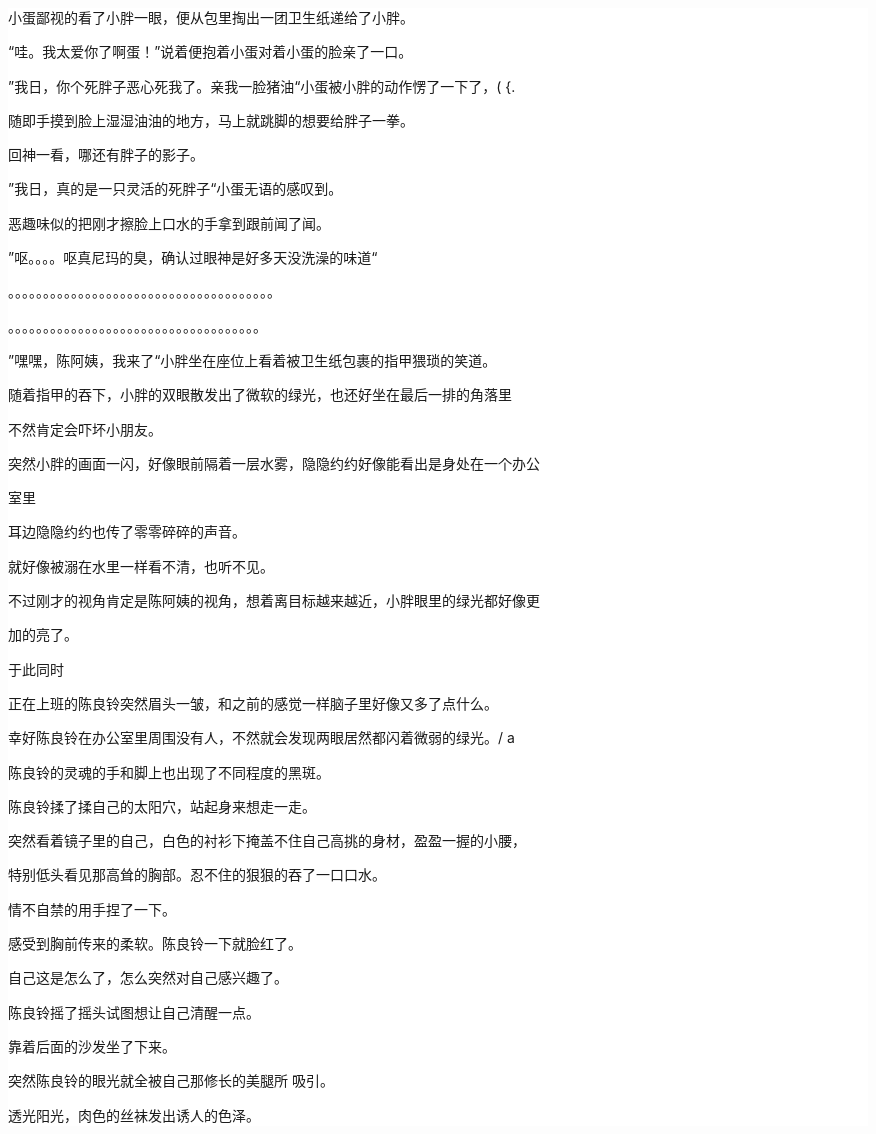 小蛋鄙视的看了小胖一眼，便从包里掏出一团卫生纸递给了小胖。

“哇。我太爱你了啊蛋！”说着便抱着小蛋对着小蛋的脸亲了一口。

”我日，你个死胖子恶心死我了。亲我一脸猪油“小蛋被小胖的动作愣了一下了，( {.

随即手摸到脸上湿湿油油的地方，马上就跳脚的想要给胖子一拳。

回神一看，哪还有胖子的影子。

”我日，真的是一只灵活的死胖子“小蛋无语的感叹到。

恶趣味似的把刚才擦脸上口水的手拿到跟前闻了闻。

”呕。。。。呕真尼玛的臭，确认过眼神是好多天没洗澡的味道“

。。。。。。。。。。。。。。。。。。。。。。。。。。。。。。。。。。。。。。

。。。。。。。。。。。。。。。。。。。。。。。。。。。。。。。。。。。。

”嘿嘿，陈阿姨，我来了“小胖坐在座位上看着被卫生纸包裹的指甲猥琐的笑道。

随着指甲的吞下，小胖的双眼散发出了微软的绿光，也还好坐在最后一排的角落里

不然肯定会吓坏小朋友。

突然小胖的画面一闪，好像眼前隔着一层水雾，隐隐约约好像能看出是身处在一个办公

室里

耳边隐隐约约也传了零零碎碎的声音。

就好像被溺在水里一样看不清，也听不见。

不过刚才的视角肯定是陈阿姨的视角，想着离目标越来越近，小胖眼里的绿光都好像更

加的亮了。

于此同时

正在上班的陈良铃突然眉头一皱，和之前的感觉一样脑子里好像又多了点什么。

幸好陈良铃在办公室里周围没有人，不然就会发现两眼居然都闪着微弱的绿光。/ a

陈良铃的灵魂的手和脚上也出现了不同程度的黑斑。

陈良铃揉了揉自己的太阳穴，站起身来想走一走。

突然看着镜子里的自己，白色的衬衫下掩盖不住自己高挑的身材，盈盈一握的小腰，

特别低头看见那高耸的胸部。忍不住的狠狠的吞了一口口水。

情不自禁的用手捏了一下。

感受到胸前传来的柔软。陈良铃一下就脸红了。

自己这是怎么了，怎么突然对自己感兴趣了。

陈良铃摇了摇头试图想让自己清醒一点。

靠着后面的沙发坐了下来。

突然陈良铃的眼光就全被自己那修长的美腿所 吸引。

透光阳光，肉色的丝袜发出诱人的色泽。
